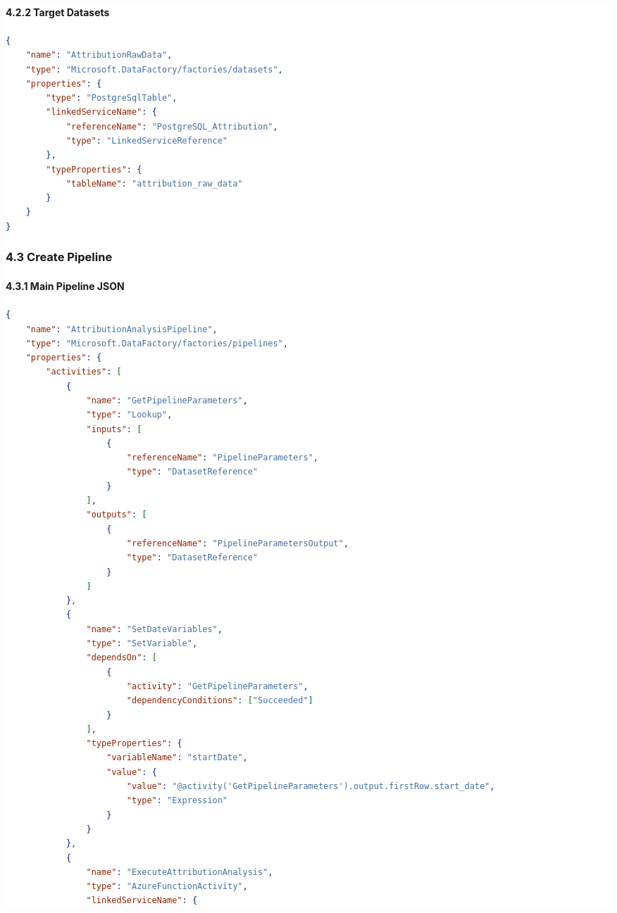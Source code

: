 #### 4.2.2 Target Datasets
```json
{
    "name": "AttributionRawData",
    "type": "Microsoft.DataFactory/factories/datasets",
    "properties": {
        "type": "PostgreSqlTable",
        "linkedServiceName": {
            "referenceName": "PostgreSQL_Attribution",
            "type": "LinkedServiceReference"
        },
        "typeProperties": {
            "tableName": "attribution_raw_data"
        }
    }
}
```

### 4.3 Create Pipeline

#### 4.3.1 Main Pipeline JSON
```json
{
    "name": "AttributionAnalysisPipeline",
    "type": "Microsoft.DataFactory/factories/pipelines",
    "properties": {
        "activities": [
            {
                "name": "GetPipelineParameters",
                "type": "Lookup",
                "inputs": [
                    {
                        "referenceName": "PipelineParameters",
                        "type": "DatasetReference"
                    }
                ],
                "outputs": [
                    {
                        "referenceName": "PipelineParametersOutput",
                        "type": "DatasetReference"
                    }
                ]
            },
            {
                "name": "SetDateVariables",
                "type": "SetVariable",
                "dependsOn": [
                    {
                        "activity": "GetPipelineParameters",
                        "dependencyConditions": ["Succeeded"]
                    }
                ],
                "typeProperties": {
                    "variableName": "startDate",
                    "value": {
                        "value": "@activity('GetPipelineParameters').output.firstRow.start_date",
                        "type": "Expression"
                    }
                }
            },
            {
                "name": "ExecuteAttributionAnalysis",
                "type": "AzureFunctionActivity",
                "linkedServiceName": {
```